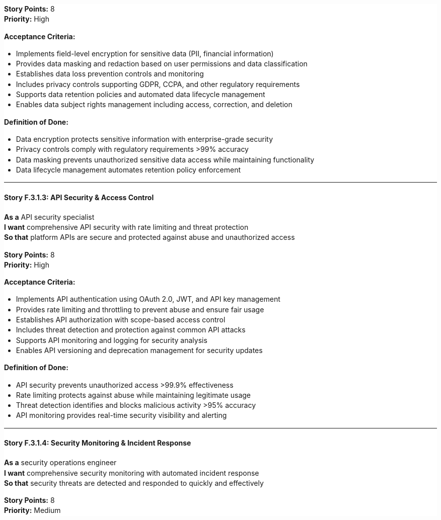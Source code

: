 **Story Points:** 8  
 **Priority:** High

**Acceptance Criteria:**

* Implements field-level encryption for sensitive data (PII, financial information)  
* Provides data masking and redaction based on user permissions and data classification  
* Establishes data loss prevention controls and monitoring  
* Includes privacy controls supporting GDPR, CCPA, and other regulatory requirements  
* Supports data retention policies and automated data lifecycle management  
* Enables data subject rights management including access, correction, and deletion

**Definition of Done:**

* Data encryption protects sensitive information with enterprise-grade security  
* Privacy controls comply with regulatory requirements \>99% accuracy  
* Data masking prevents unauthorized sensitive data access while maintaining functionality  
* Data lifecycle management automates retention policy enforcement

---

#### **Story F.3.1.3: API Security & Access Control**

**As a** API security specialist  
 **I want** comprehensive API security with rate limiting and threat protection  
 **So that** platform APIs are secure and protected against abuse and unauthorized access

**Story Points:** 8  
 **Priority:** High

**Acceptance Criteria:**

* Implements API authentication using OAuth 2.0, JWT, and API key management  
* Provides rate limiting and throttling to prevent abuse and ensure fair usage  
* Establishes API authorization with scope-based access control  
* Includes threat detection and protection against common API attacks  
* Supports API monitoring and logging for security analysis  
* Enables API versioning and deprecation management for security updates

**Definition of Done:**

* API security prevents unauthorized access \>99.9% effectiveness  
* Rate limiting protects against abuse while maintaining legitimate usage  
* Threat detection identifies and blocks malicious activity \>95% accuracy  
* API monitoring provides real-time security visibility and alerting

---

#### **Story F.3.1.4: Security Monitoring & Incident Response**

**As a** security operations engineer  
 **I want** comprehensive security monitoring with automated incident response  
 **So that** security threats are detected and responded to quickly and effectively

**Story Points:** 8  
 **Priority:** Medium

